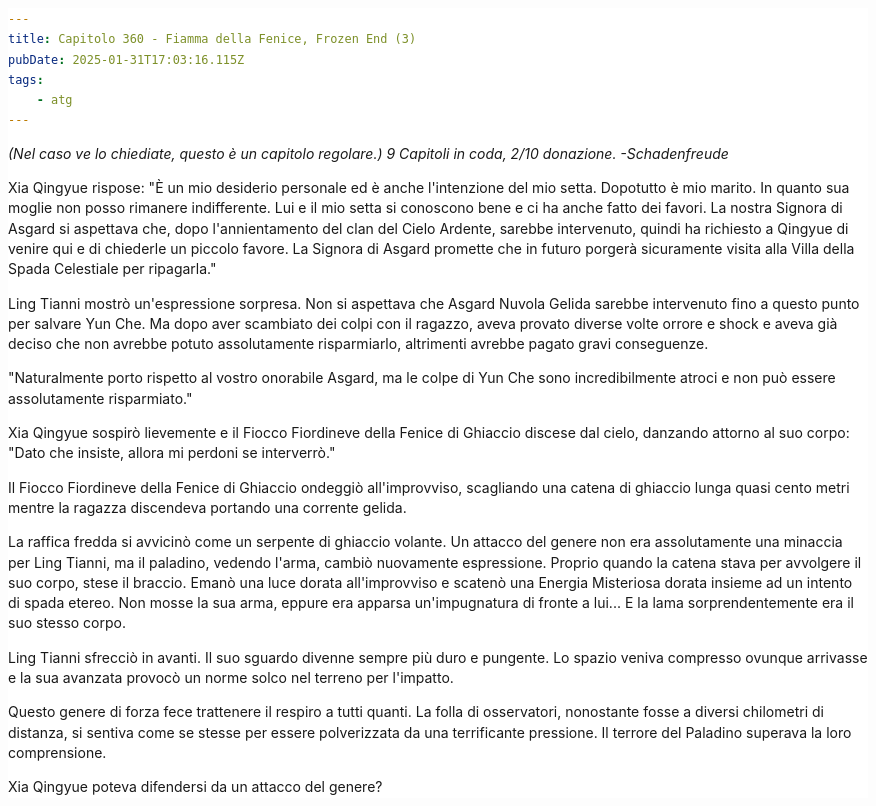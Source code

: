 ```yaml
---
title: Capitolo 360 - Fiamma della Fenice, Frozen End (3)
pubDate: 2025-01-31T17:03:16.115Z
tags:
    - atg
---
```



<em>(Nel caso ve lo chiediate, questo è un capitolo regolare.)
9 Capitoli in coda, 2/10 donazione.</em>
<em>-Schadenfreude</em>


Xia Qingyue rispose: "È un mio desiderio personale ed è anche l'intenzione del mio setta. Dopotutto è mio marito. In quanto sua moglie non posso rimanere indifferente. Lui e il mio setta si conoscono bene e ci ha anche fatto dei favori. La nostra Signora di Asgard si aspettava che, dopo l'annientamento del clan del Cielo Ardente, sarebbe intervenuto, quindi ha richiesto a Qingyue di venire qui e di chiederle un piccolo favore. La Signora di Asgard promette che in futuro porgerà sicuramente visita alla Villa della Spada Celestiale per ripagarla."


Ling Tianni mostrò un'espressione sorpresa. Non si aspettava che Asgard Nuvola Gelida sarebbe intervenuto fino a questo punto per salvare Yun Che. Ma dopo aver scambiato dei colpi con il ragazzo, aveva provato diverse volte orrore e shock e aveva già deciso che non avrebbe potuto assolutamente risparmiarlo, altrimenti avrebbe pagato gravi conseguenze.


"Naturalmente porto rispetto al vostro onorabile Asgard, ma le colpe di Yun Che sono incredibilmente atroci e non può essere assolutamente risparmiato."


Xia Qingyue sospirò lievemente e il Fiocco Fiordineve della Fenice di Ghiaccio discese dal cielo, danzando attorno al suo corpo: "Dato che insiste, allora mi perdoni se interverrò."


Il Fiocco Fiordineve della Fenice di Ghiaccio ondeggiò all'improvviso, scagliando una catena di ghiaccio lunga quasi cento metri mentre la ragazza discendeva portando una corrente gelida.


La raffica fredda si avvicinò come un serpente di ghiaccio volante. Un attacco del genere non era assolutamente una minaccia per Ling Tianni, ma il paladino, vedendo l'arma, cambiò nuovamente espressione. Proprio quando la catena stava per avvolgere il suo corpo, stese il braccio. Emanò una luce dorata all'improvviso e scatenò una Energia Misteriosa dorata insieme ad un intento di spada etereo. Non mosse la sua arma, eppure era apparsa un'impugnatura di fronte a lui... E la lama sorprendentemente era il suo stesso corpo.


Ling Tianni sfrecciò in avanti. Il suo sguardo divenne sempre più duro e pungente. Lo spazio veniva compresso ovunque arrivasse e la sua avanzata provocò un norme solco nel terreno per l'impatto.


Questo genere di forza fece trattenere il respiro a tutti quanti. La folla di osservatori, nonostante fosse a diversi chilometri di distanza, si sentiva come se stesse per essere polverizzata da una terrificante pressione. Il terrore del Paladino superava la loro comprensione.


Xia Qingyue poteva difendersi da un attacco del genere?
